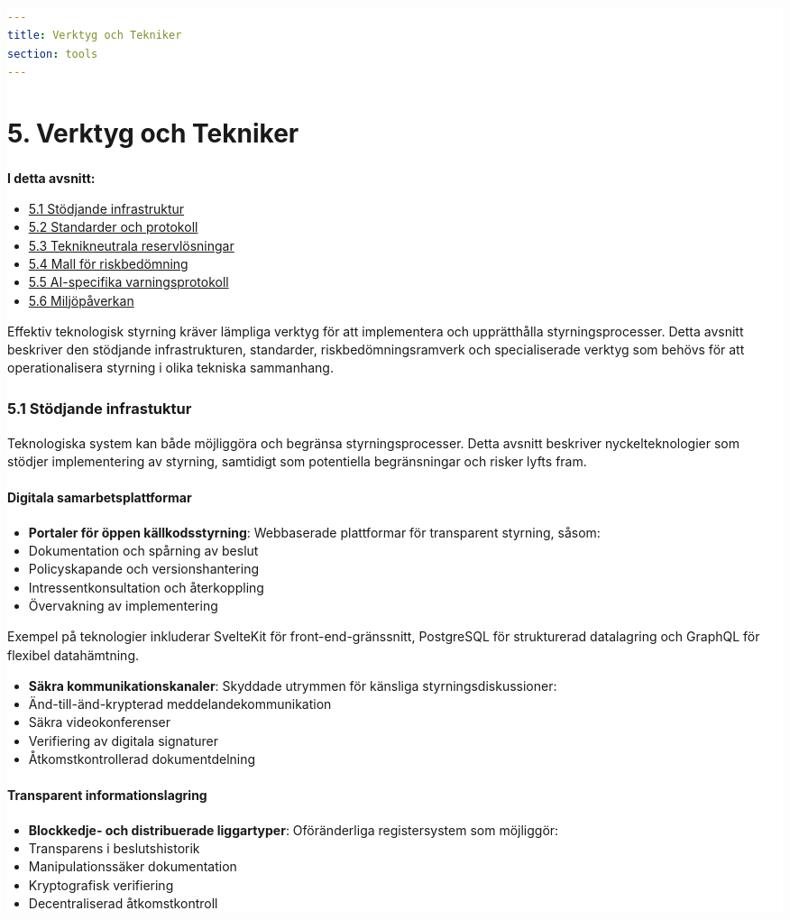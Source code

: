 ```yaml
---
title: Verktyg och Tekniker
section: tools
---
```


# 5. Verktyg och Tekniker

**I detta avsnitt:**
- [5.1 Stödjande infrastruktur](#51-stödjande-infrastruktur)
- [5.2 Standarder och protokoll](#52-standarder-och-protokoll)
- [5.3 Teknikneutrala reservlösningar](#53-teknikneutrala-reservlösningar)
- [5.4 Mall för riskbedömning](#54-mall-för-riskbedömning)
- [5.5 AI-specifika varningsprotokoll](#55-ai-specifika-varningsprotokoll)
- [5.6 Miljöpåverkan](#56-miljöpåverkan)

Effektiv teknologisk styrning kräver lämpliga verktyg för att implementera och upprätthålla styrningsprocesser. Detta avsnitt beskriver den stödjande infrastrukturen, standarder, riskbedömningsramverk och specialiserade verktyg som behövs för att operationalisera styrning i olika tekniska sammanhang.

### <a id="51-stödjande-infrastruktur"></a>5.1 Stödjande infrastuktur

Teknologiska system kan både möjliggöra och begränsa styrningsprocesser. Detta avsnitt beskriver nyckelteknologier som stödjer implementering av styrning, samtidigt som potentiella begränsningar och risker lyfts fram.

#### Digitala samarbetsplattformar

- **Portaler för öppen källkodsstyrning**: Webbaserade plattformar för transparent styrning, såsom:
- Dokumentation och spårning av beslut
- Policyskapande och versionshantering
- Intressentkonsultation och återkoppling
- Övervakning av implementering

Exempel på teknologier inkluderar SvelteKit för front-end-gränssnitt, PostgreSQL för strukturerad datalagring och GraphQL för flexibel datahämtning.

- **Säkra kommunikationskanaler**: Skyddade utrymmen för känsliga styrningsdiskussioner:
- Änd-till-änd-krypterad meddelandekommunikation
- Säkra videokonferenser
- Verifiering av digitala signaturer
- Åtkomstkontrollerad dokumentdelning

#### Transparent informationslagring

- **Blockkedje- och distribuerade liggartyper**: Oföränderliga registersystem som möjliggör:
- Transparens i beslutshistorik
- Manipulationssäker dokumentation
- Kryptografisk verifiering
- Decentraliserad åtkomstkontroll
